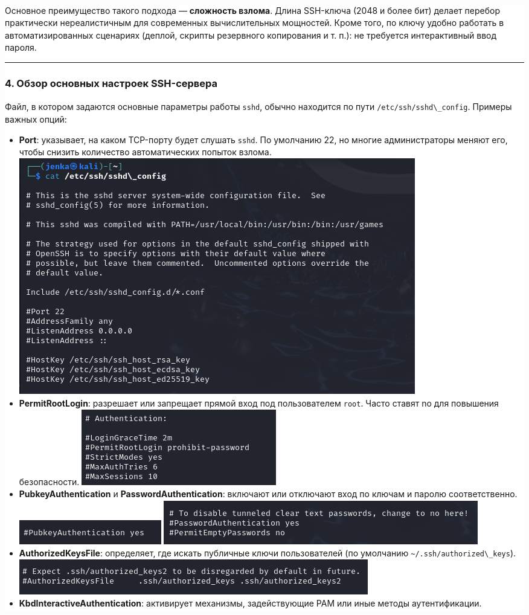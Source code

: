 Основное преимущество такого подхода — **сложность взлома**. Длина SSH-ключа (2048 и более бит) делает перебор практически нереалистичным для современных вычислительных мощностей. Кроме того, по ключу удобно работать в автоматизированных сценариях (деплой, скрипты резервного копирования и т. п.): не требуется интерактивный ввод пароля.

-----
### 4\. Обзор основных настроек SSH-сервера
Файл, в котором задаются основные параметры работы `sshd`, обычно находится по пути `/etc/ssh/sshd\_config`. Примеры важных опций:

- **Port**: указывает, на каком TCP-порту будет слушать `sshd`. По умолчанию 22, но многие администраторы меняют его, чтобы снизить количество автоматических попыток взлома.
![Port](1.png)
- **PermitRootLogin**: разрешает или запрещает прямой вход под пользователем `root`. Часто ставят no для повышения безопасности.
![PermitRootLogin](2.png)
- **PubkeyAuthentication** и **PasswordAuthentication**: включают или отключают вход по ключам и паролю соответственно.
![PubkeyAuthentication](3.png)
![PasswordAuthentication](4.png)
- **AuthorizedKeysFile**: определяет, где искать публичные ключи пользователей (по умолчанию `~/.ssh/authorized\_keys`).
![AuthorizedKeysFile](5.png)
- **KbdInteractiveAuthentication**: активирует механизмы, задействующие PAM или иные методы аутентификации.